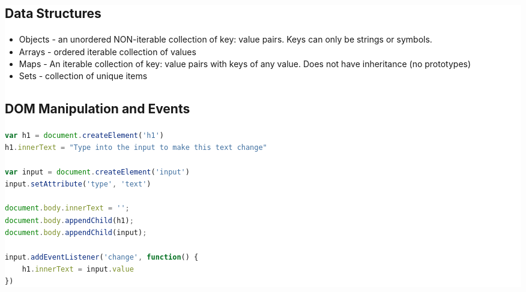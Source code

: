 ## Data Structures
- Objects - an unordered NON-iterable collection of key: value pairs. Keys can only be strings or symbols.
- Arrays - ordered iterable collection of values
- Maps - An iterable collection of key: value pairs with keys of any value. Does not have inheritance (no prototypes)
- Sets - collection of unique items

## DOM Manipulation and Events
``` javaScript
var h1 = document.createElement('h1')
h1.innerText = "Type into the input to make this text change"

var input = document.createElement('input')
input.setAttribute('type', 'text')

document.body.innerText = '';
document.body.appendChild(h1);
document.body.appendChild(input);

input.addEventListener('change', function() {
    h1.innerText = input.value
})
```


